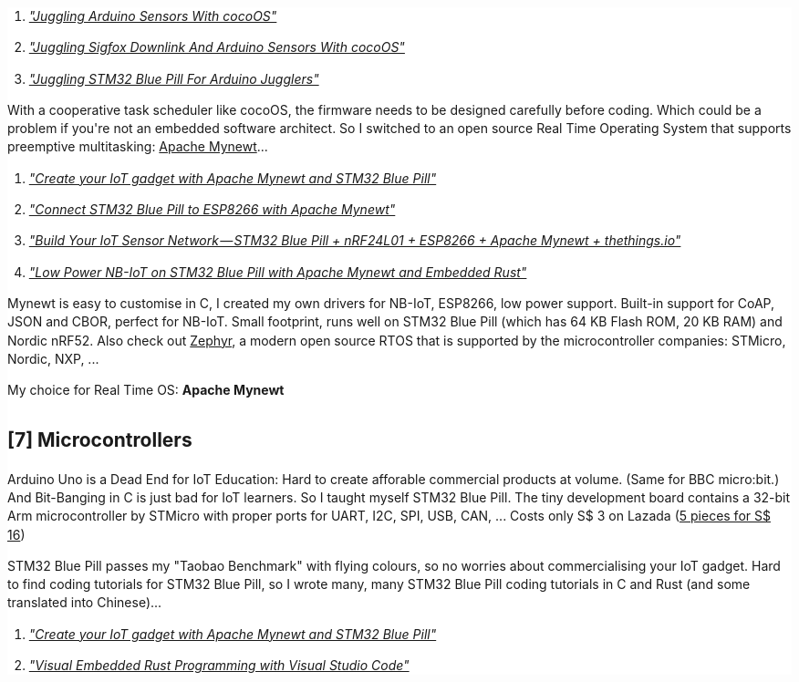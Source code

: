 1. [_"Juggling Arduino Sensors With cocoOS"_](https://medium.com/coinmonks/juggling-arduino-sensors-with-cocoos-403e14ec28be?source=friends_link&sk=54d64c2fcbd5d7b6ddcbe605c1b3e7ea)

1. [_"Juggling Sigfox Downlink And Arduino Sensors With cocoOS"_](https://medium.com/coinmonks/juggling-sigfox-downlink-and-arduino-sensors-with-cocoos-4594be59bf1b?source=friends_link&sk=a99be9407863e4af28f697648de4c7c7)

1. [_"Juggling STM32 Blue Pill For Arduino Jugglers"_](https://medium.com/coinmonks/juggling-stm32-blue-pill-for-arduino-jugglers-edf6820dc808?source=friends_link&sk=7e812ce3062e69447d8ada7416f1ba9f)

With a cooperative task scheduler like cocoOS, the firmware needs to be designed carefully before coding. Which could be a problem if you're not an embedded software architect. So I switched to an open source Real Time Operating System that supports preemptive multitasking: [Apache Mynewt](https://mynewt.apache.org/)...

1. [_"Create your IoT gadget with Apache Mynewt and STM32 Blue Pill"_](https://medium.com/@ly.lee/create-your-iot-gadget-with-apache-mynewt-and-stm32-blue-pill-d689b3ca725?source=friends_link&sk=d511426d5a2217ebd06789b3eef7df54)

1. [_"Connect STM32 Blue Pill to ESP8266 with Apache Mynewt"_](https://medium.com/@ly.lee/connect-stm32-blue-pill-to-esp8266-with-apache-mynewt-7edceb9e3b8d?source=friends_link&sk=df729a82533d817ec6b2d9b626b6f66b)

1. [_"Build Your IoT Sensor Network — STM32 Blue Pill + nRF24L01 + ESP8266 + Apache Mynewt + thethings.io"_](https://medium.com/@ly.lee/build-your-iot-sensor-network-stm32-blue-pill-nrf24l01-esp8266-apache-mynewt-thethings-io-ca7486523f5d?source=friends_link&sk=e49514a7e616d4ff931dd24329a82ce0)

1. [_"Low Power NB-IoT on STM32 Blue Pill with Apache Mynewt and Embedded Rust"_](https://medium.com/@ly.lee/low-power-nb-iot-on-stm32-blue-pill-with-apache-mynewt-and-embedded-rust-cef5a3ecdd90?source=friends_link&sk=e232e68dc7c91dd4397e96d7dbde543a)

Mynewt is easy to customise in C, I created my own drivers for NB-IoT, ESP8266, low power support. Built-in support for CoAP, JSON and CBOR, perfect for NB-IoT. Small footprint, runs well on STM32 Blue Pill (which has 64 KB Flash ROM, 20 KB RAM) and Nordic nRF52. Also check out [Zephyr](https://www.zephyrproject.org/), a modern open source RTOS that is supported by the microcontroller companies: STMicro, Nordic, NXP, ...

My choice for Real Time OS: __Apache Mynewt__

## [7] Microcontrollers

Arduino Uno is a Dead End for IoT Education: Hard to create afforable commercial products at volume. (Same for BBC micro:bit.) And Bit-Banging in C is just bad for IoT learners. So I taught myself STM32 Blue Pill. The tiny development board contains a 32-bit Arm microcontroller by STMicro with proper ports for UART, I2C, SPI, USB, CAN, ... Costs only S$ 3 on Lazada ([5 pieces for S$ 16](https://www.lazada.sg/-i10699882-s13402282.html?urlFlag=true&mp=1))

STM32 Blue Pill passes my "Taobao Benchmark" with flying colours, so no worries about commercialising your IoT gadget. Hard to find coding tutorials for STM32 Blue Pill, so I wrote many, many STM32 Blue Pill coding tutorials in C and Rust (and some translated into Chinese)...

1. [_"Create your IoT gadget with Apache Mynewt and STM32 Blue Pill"_](https://medium.com/@ly.lee/create-your-iot-gadget-with-apache-mynewt-and-stm32-blue-pill-d689b3ca725?source=friends_link&sk=d511426d5a2217ebd06789b3eef7df54)

1. [_"Visual Embedded Rust Programming with Visual Studio Code"_](https://medium.com/@ly.lee/visual-embedded-rust-programming-with-visual-studio-code-1bc1262e398c?source=friends_link&sk=222de63e45993aacd0db5a2e4b1f33c7)

